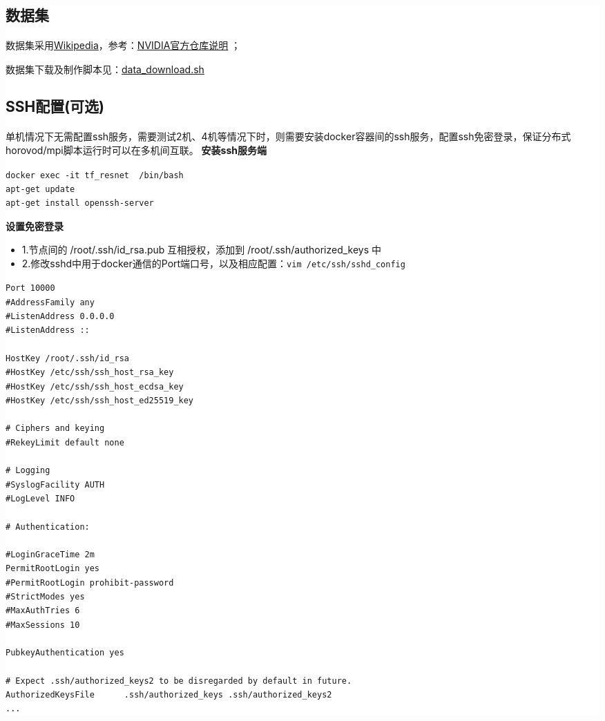 ## 数据集

数据集采用[Wikipedia](https://dumps.wikimedia.org/)，参考：[NVIDIA官方仓库说明](https://github.com/NVIDIA/DeepLearningExamples/tree/fed7ba99cde958fda12c9e81d12b3d7e738e0590/TensorFlow/LanguageModeling/BERT#default-configuration) ；

数据集下载及制作脚本见：[data_download.sh](https://github.com/NVIDIA/DeepLearningExamples/blob/fed7ba99cde958fda12c9e81d12b3d7e738e0590/TensorFlow/LanguageModeling/BERT/scripts/data_download.sh)

## SSH配置(可选)

单机情况下无需配置ssh服务，需要测试2机、4机等情况下时，则需要安装docker容器间的ssh服务，配置ssh免密登录，保证分布式horovod/mpi脚本运行时可以在多机间互联。
**安装ssh服务端**

```shell
docker exec -it tf_resnet  /bin/bash
apt-get update
apt-get install openssh-server
```

**设置免密登录**

- 1.节点间的 /root/.ssh/id_rsa.pub 互相授权，添加到 /root/.ssh/authorized_keys 中
- 2.修改sshd中用于docker通信的Port端口号，以及相应配置：`vim /etc/ssh/sshd_config`

```shell
Port 10000
#AddressFamily any
#ListenAddress 0.0.0.0
#ListenAddress ::

HostKey /root/.ssh/id_rsa
#HostKey /etc/ssh/ssh_host_rsa_key
#HostKey /etc/ssh/ssh_host_ecdsa_key
#HostKey /etc/ssh/ssh_host_ed25519_key

# Ciphers and keying
#RekeyLimit default none

# Logging
#SyslogFacility AUTH
#LogLevel INFO

# Authentication:

#LoginGraceTime 2m
PermitRootLogin yes
#PermitRootLogin prohibit-password
#StrictModes yes
#MaxAuthTries 6
#MaxSessions 10

PubkeyAuthentication yes

# Expect .ssh/authorized_keys2 to be disregarded by default in future.
AuthorizedKeysFile      .ssh/authorized_keys .ssh/authorized_keys2
...
```

